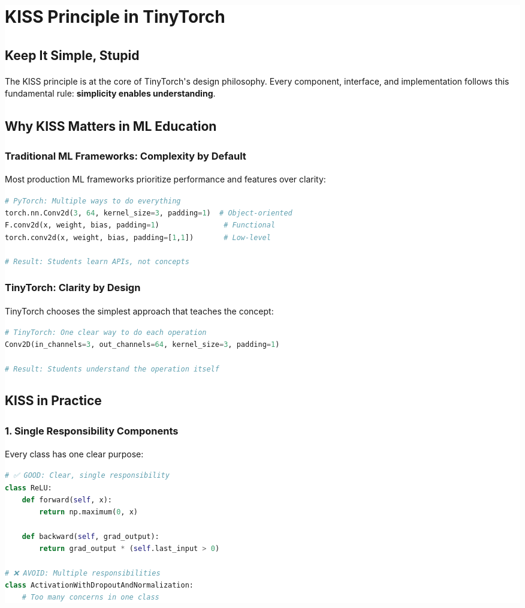 # KISS Principle in TinyTorch

## Keep It Simple, Stupid

The KISS principle is at the core of TinyTorch's design philosophy. Every component, interface, and implementation follows this fundamental rule: **simplicity enables understanding**.

## Why KISS Matters in ML Education

### Traditional ML Frameworks: Complexity by Default
Most production ML frameworks prioritize performance and features over clarity:

```python
# PyTorch: Multiple ways to do everything
torch.nn.Conv2d(3, 64, kernel_size=3, padding=1)  # Object-oriented
F.conv2d(x, weight, bias, padding=1)               # Functional
torch.conv2d(x, weight, bias, padding=[1,1])       # Low-level

# Result: Students learn APIs, not concepts
```

### TinyTorch: Clarity by Design
TinyTorch chooses the simplest approach that teaches the concept:

```python
# TinyTorch: One clear way to do each operation
Conv2D(in_channels=3, out_channels=64, kernel_size=3, padding=1)

# Result: Students understand the operation itself
```

## KISS in Practice

### 1. Single Responsibility Components
Every class has one clear purpose:

```python
# ✅ GOOD: Clear, single responsibility
class ReLU:
    def forward(self, x):
        return np.maximum(0, x)
    
    def backward(self, grad_output):
        return grad_output * (self.last_input > 0)

# ❌ AVOID: Multiple responsibilities
class ActivationWithDropoutAndNormalization:
    # Too many concerns in one class
```
